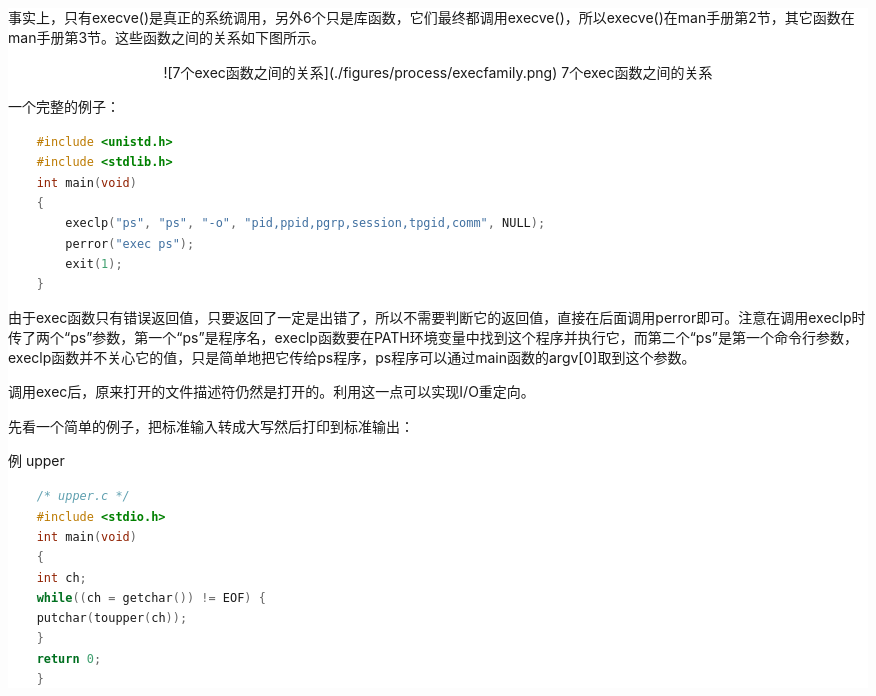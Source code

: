 事实上，只有execve()是真正的系统调用，另外6个只是库函数，它们最终都调用execve()，所以execve()在man手册第2节，其它函数在man手册第3节。这些函数之间的关系如下图所示。
<center>
![7个exec函数之间的关系](./figures/process/execfamily.png)
7个exec函数之间的关系
</center>

一个完整的例子：
```c
    #include <unistd.h>
    #include <stdlib.h>
    int main(void)
    {
        execlp("ps", "ps", "-o", "pid,ppid,pgrp,session,tpgid,comm", NULL);
        perror("exec ps");
        exit(1);
    }
```

由于exec函数只有错误返回值，只要返回了一定是出错了，所以不需要判断它的返回值，直接在后面调用perror即可。注意在调用execlp时传了两个“ps”参数，第一个“ps”是程序名，execlp函数要在PATH环境变量中找到这个程序并执行它，而第二个“ps”是第一个命令行参数，execlp函数并不关心它的值，只是简单地把它传给ps程序，ps程序可以通过main函数的argv[0]取到这个参数。

调用exec后，原来打开的文件描述符仍然是打开的。利用这一点可以实现I/O重定向。

先看一个简单的例子，把标准输入转成大写然后打印到标准输出：

例 upper

```c
    /* upper.c */
    #include <stdio.h>
    int main(void)
    {
    int ch;
    while((ch = getchar()) != EOF) {
    putchar(toupper(ch));
    }
    return 0;
    }
```
